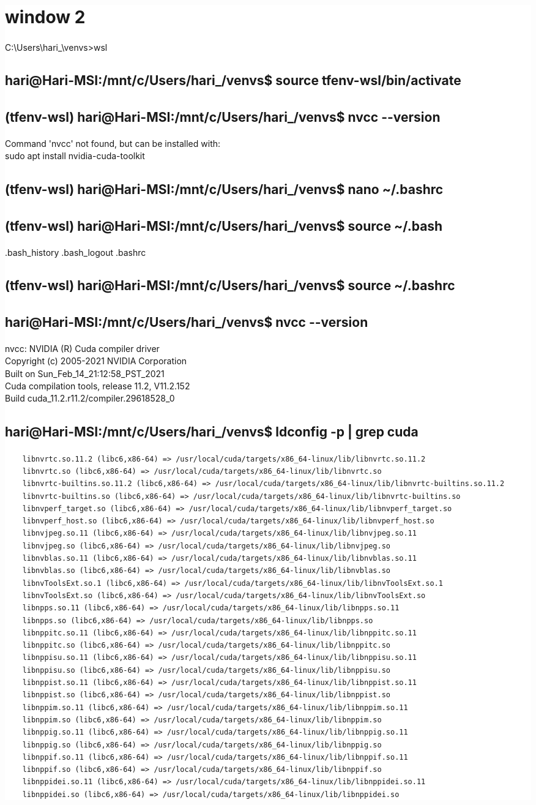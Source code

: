    
   
# window 2   
   
C:\Users\hari_\venvs>wsl   
## hari@Hari-MSI:/mnt/c/Users/hari_/venvs\$ source tfenv-wsl/bin/activate   
## (tfenv-wsl) hari@Hari-MSI:/mnt/c/Users/hari_/venvs\$ nvcc --version   
Command 'nvcc' not found, but can be installed with:   
sudo apt install nvidia-cuda-toolkit   
## (tfenv-wsl) hari@Hari-MSI:/mnt/c/Users/hari_/venvs\$ nano ~/.bashrc   
## (tfenv-wsl) hari@Hari-MSI:/mnt/c/Users/hari_/venvs\$ source ~/.bash   
.bash_history  .bash_logout   .bashrc   
## (tfenv-wsl) hari@Hari-MSI:/mnt/c/Users/hari_/venvs\$ source ~/.bashrc   
## hari@Hari-MSI:/mnt/c/Users/hari_/venvs\$ nvcc --version   
nvcc: NVIDIA (R) Cuda compiler driver   
Copyright (c) 2005-2021 NVIDIA Corporation   
Built on Sun_Feb_14_21:12:58_PST_2021   
Cuda compilation tools, release 11.2, V11.2.152   
Build cuda_11.2.r11.2/compiler.29618528_0   
## hari@Hari-MSI:/mnt/c/Users/hari_/venvs\$ ldconfig -p | grep cuda   
        libnvrtc.so.11.2 (libc6,x86-64) => /usr/local/cuda/targets/x86_64-linux/lib/libnvrtc.so.11.2   
        libnvrtc.so (libc6,x86-64) => /usr/local/cuda/targets/x86_64-linux/lib/libnvrtc.so   
        libnvrtc-builtins.so.11.2 (libc6,x86-64) => /usr/local/cuda/targets/x86_64-linux/lib/libnvrtc-builtins.so.11.2   
        libnvrtc-builtins.so (libc6,x86-64) => /usr/local/cuda/targets/x86_64-linux/lib/libnvrtc-builtins.so   
        libnvperf_target.so (libc6,x86-64) => /usr/local/cuda/targets/x86_64-linux/lib/libnvperf_target.so   
        libnvperf_host.so (libc6,x86-64) => /usr/local/cuda/targets/x86_64-linux/lib/libnvperf_host.so   
        libnvjpeg.so.11 (libc6,x86-64) => /usr/local/cuda/targets/x86_64-linux/lib/libnvjpeg.so.11   
        libnvjpeg.so (libc6,x86-64) => /usr/local/cuda/targets/x86_64-linux/lib/libnvjpeg.so   
        libnvblas.so.11 (libc6,x86-64) => /usr/local/cuda/targets/x86_64-linux/lib/libnvblas.so.11   
        libnvblas.so (libc6,x86-64) => /usr/local/cuda/targets/x86_64-linux/lib/libnvblas.so   
        libnvToolsExt.so.1 (libc6,x86-64) => /usr/local/cuda/targets/x86_64-linux/lib/libnvToolsExt.so.1   
        libnvToolsExt.so (libc6,x86-64) => /usr/local/cuda/targets/x86_64-linux/lib/libnvToolsExt.so   
        libnpps.so.11 (libc6,x86-64) => /usr/local/cuda/targets/x86_64-linux/lib/libnpps.so.11   
        libnpps.so (libc6,x86-64) => /usr/local/cuda/targets/x86_64-linux/lib/libnpps.so   
        libnppitc.so.11 (libc6,x86-64) => /usr/local/cuda/targets/x86_64-linux/lib/libnppitc.so.11   
        libnppitc.so (libc6,x86-64) => /usr/local/cuda/targets/x86_64-linux/lib/libnppitc.so   
        libnppisu.so.11 (libc6,x86-64) => /usr/local/cuda/targets/x86_64-linux/lib/libnppisu.so.11   
        libnppisu.so (libc6,x86-64) => /usr/local/cuda/targets/x86_64-linux/lib/libnppisu.so   
        libnppist.so.11 (libc6,x86-64) => /usr/local/cuda/targets/x86_64-linux/lib/libnppist.so.11   
        libnppist.so (libc6,x86-64) => /usr/local/cuda/targets/x86_64-linux/lib/libnppist.so   
        libnppim.so.11 (libc6,x86-64) => /usr/local/cuda/targets/x86_64-linux/lib/libnppim.so.11   
        libnppim.so (libc6,x86-64) => /usr/local/cuda/targets/x86_64-linux/lib/libnppim.so   
        libnppig.so.11 (libc6,x86-64) => /usr/local/cuda/targets/x86_64-linux/lib/libnppig.so.11   
        libnppig.so (libc6,x86-64) => /usr/local/cuda/targets/x86_64-linux/lib/libnppig.so   
        libnppif.so.11 (libc6,x86-64) => /usr/local/cuda/targets/x86_64-linux/lib/libnppif.so.11   
        libnppif.so (libc6,x86-64) => /usr/local/cuda/targets/x86_64-linux/lib/libnppif.so   
        libnppidei.so.11 (libc6,x86-64) => /usr/local/cuda/targets/x86_64-linux/lib/libnppidei.so.11   
        libnppidei.so (libc6,x86-64) => /usr/local/cuda/targets/x86_64-linux/lib/libnppidei.so   